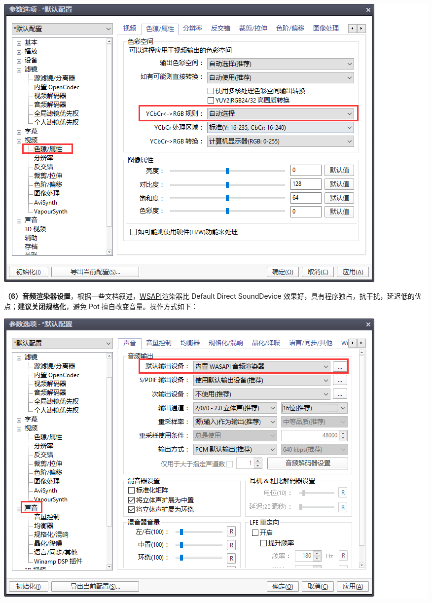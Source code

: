 ![](./%5BVCB-Studio%20%E7%A7%91%E6%99%AE%E6%95%99%E7%A8%8B%202.2%5D%20%E5%9F%BA%E4%BA%8E%20PotPlayer%20%E5%92%8C%20madVR%20%E7%9A%84%E6%92%AD%E6%94%BE%E5%99%A8%E6%95%99%E7%A8%8B%EF%BC%88%E5%B7%B2%E6%9B%B4%E6%96%B0%20XySubFilter%EF%BC%89%20%20VCB-St.assets/F3FF713C50D240E092814E07DFE15EE2.png)

**（6）音频渲染器设置**，根据一些文档叙述，[WSAPI](https://msdn.microsoft.com/en-us/library/windows/desktop/dd371455(v=vs.85).aspx)渲染器比 Default Direct SoundDevice 效果好，具有程序独占，抗干扰，延迟低的优点；**建议关闭规格化**，避免 Pot 擅自改变音量。操作方式如下：

![](./%5BVCB-Studio%20%E7%A7%91%E6%99%AE%E6%95%99%E7%A8%8B%202.2%5D%20%E5%9F%BA%E4%BA%8E%20PotPlayer%20%E5%92%8C%20madVR%20%E7%9A%84%E6%92%AD%E6%94%BE%E5%99%A8%E6%95%99%E7%A8%8B%EF%BC%88%E5%B7%B2%E6%9B%B4%E6%96%B0%20XySubFilter%EF%BC%89%20%20VCB-St.assets/C3C97A3C1DB14909A5958D9A74781C81.png)
